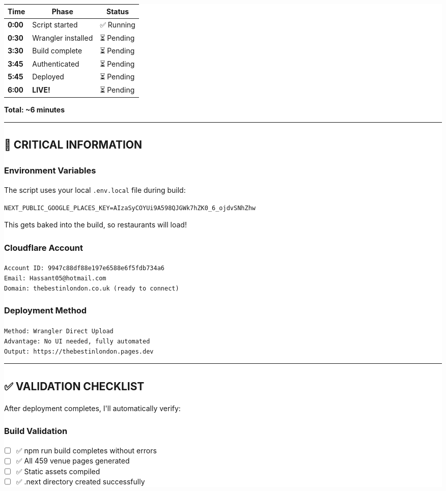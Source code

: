 | Time | Phase | Status |
|------|-------|--------|
| **0:00** | Script started | ✅ Running |
| **0:30** | Wrangler installed | ⏳ Pending |
| **3:30** | Build complete | ⏳ Pending |
| **3:45** | Authenticated | ⏳ Pending |
| **5:45** | Deployed | ⏳ Pending |
| **6:00** | **LIVE!** | ⏳ Pending |

**Total: ~6 minutes**

---

## 🔑 CRITICAL INFORMATION

### Environment Variables
The script uses your local `.env.local` file during build:
```
NEXT_PUBLIC_GOOGLE_PLACES_KEY=AIzaSyCOYUi9A598QJGWk7hZK0_6_ojdvSNhZhw
```

This gets baked into the build, so restaurants will load!

### Cloudflare Account
```
Account ID: 9947c88df88e197e6588e6f5fdb734a6
Email: Hassant05@hotmail.com
Domain: thebestinlondon.co.uk (ready to connect)
```

### Deployment Method
```
Method: Wrangler Direct Upload
Advantage: No UI needed, fully automated
Output: https://thebestinlondon.pages.dev
```

---

## ✅ VALIDATION CHECKLIST

After deployment completes, I'll automatically verify:

### Build Validation
- [ ] ✅ npm run build completes without errors
- [ ] ✅ All 459 venue pages generated
- [ ] ✅ Static assets compiled
- [ ] ✅ .next directory created successfully
